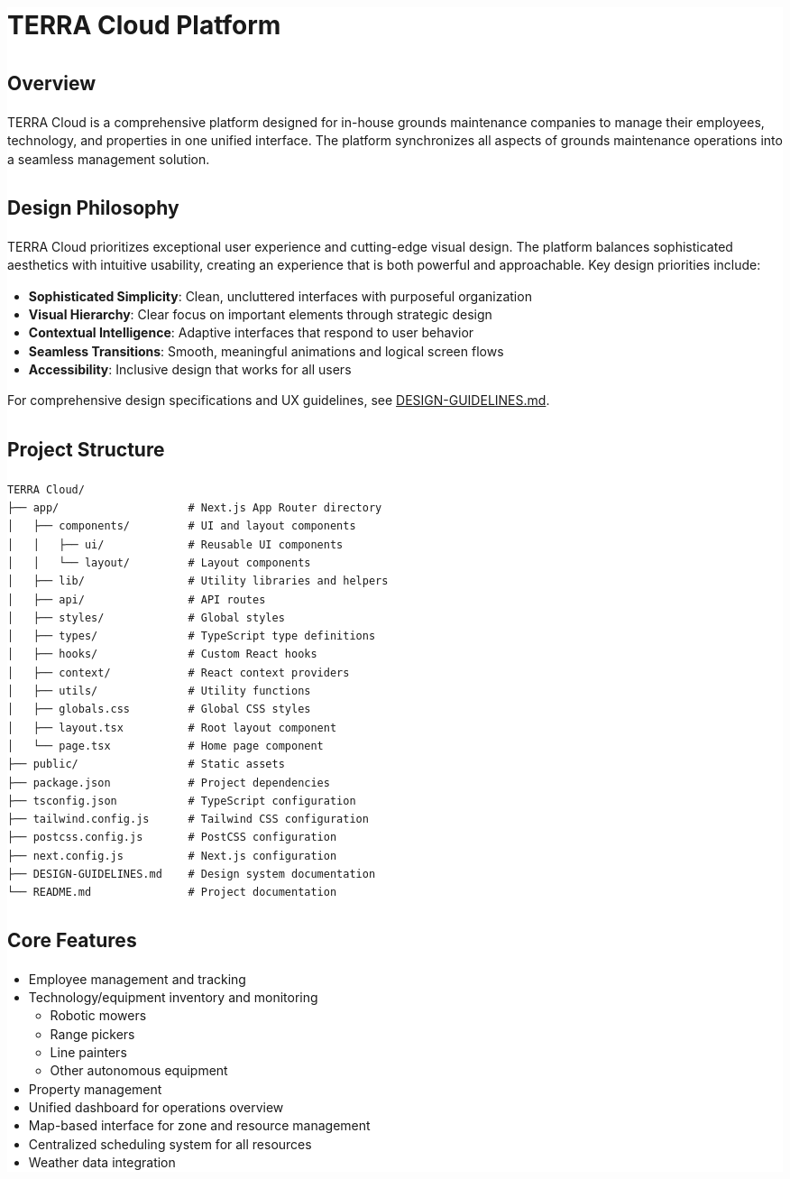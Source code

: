 # TERRA Cloud Platform

## Overview
TERRA Cloud is a comprehensive platform designed for in-house grounds maintenance companies to manage their employees, technology, and properties in one unified interface. The platform synchronizes all aspects of grounds maintenance operations into a seamless management solution.

## Design Philosophy
TERRA Cloud prioritizes exceptional user experience and cutting-edge visual design. The platform balances sophisticated aesthetics with intuitive usability, creating an experience that is both powerful and approachable. Key design priorities include:

- **Sophisticated Simplicity**: Clean, uncluttered interfaces with purposeful organization
- **Visual Hierarchy**: Clear focus on important elements through strategic design
- **Contextual Intelligence**: Adaptive interfaces that respond to user behavior
- **Seamless Transitions**: Smooth, meaningful animations and logical screen flows
- **Accessibility**: Inclusive design that works for all users

For comprehensive design specifications and UX guidelines, see [DESIGN-GUIDELINES.md](./DESIGN-GUIDELINES.md).

## Project Structure

```
TERRA Cloud/
├── app/                    # Next.js App Router directory
│   ├── components/         # UI and layout components
│   │   ├── ui/             # Reusable UI components
│   │   └── layout/         # Layout components
│   ├── lib/                # Utility libraries and helpers
│   ├── api/                # API routes
│   ├── styles/             # Global styles
│   ├── types/              # TypeScript type definitions
│   ├── hooks/              # Custom React hooks
│   ├── context/            # React context providers
│   ├── utils/              # Utility functions
│   ├── globals.css         # Global CSS styles
│   ├── layout.tsx          # Root layout component
│   └── page.tsx            # Home page component
├── public/                 # Static assets
├── package.json            # Project dependencies
├── tsconfig.json           # TypeScript configuration
├── tailwind.config.js      # Tailwind CSS configuration
├── postcss.config.js       # PostCSS configuration
├── next.config.js          # Next.js configuration
├── DESIGN-GUIDELINES.md    # Design system documentation
└── README.md               # Project documentation
```

## Core Features
- Employee management and tracking
- Technology/equipment inventory and monitoring
  - Robotic mowers
  - Range pickers
  - Line painters
  - Other autonomous equipment
- Property management
- Unified dashboard for operations overview
- Map-based interface for zone and resource management
- Centralized scheduling system for all resources
- Weather data integration